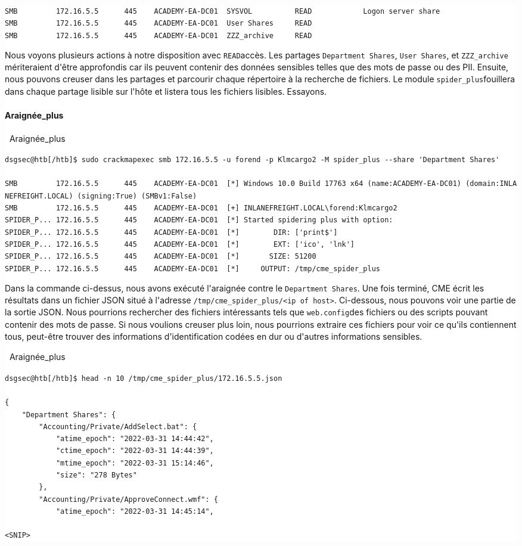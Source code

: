 ```
SMB         172.16.5.5      445    ACADEMY-EA-DC01  SYSVOL          READ            Logon server share
SMB         172.16.5.5      445    ACADEMY-EA-DC01  User Shares     READ
SMB         172.16.5.5      445    ACADEMY-EA-DC01  ZZZ_archive     READ

```

Nous voyons plusieurs actions à notre disposition avec `READ`accès. Les partages `Department Shares`, `User Shares`, et `ZZZ_archive`mériteraient d'être approfondis car ils peuvent contenir des données sensibles telles que des mots de passe ou des PII. Ensuite, nous pouvons creuser dans les partages et parcourir chaque répertoire à la recherche de fichiers. Le module `spider_plus`fouillera dans chaque partage lisible sur l'hôte et listera tous les fichiers lisibles. Essayons.

#### Araignée_plus

  Araignée_plus

```
dsgsec@htb[/htb]$ sudo crackmapexec smb 172.16.5.5 -u forend -p Klmcargo2 -M spider_plus --share 'Department Shares'

SMB         172.16.5.5      445    ACADEMY-EA-DC01  [*] Windows 10.0 Build 17763 x64 (name:ACADEMY-EA-DC01) (domain:INLANEFREIGHT.LOCAL) (signing:True) (SMBv1:False)
SMB         172.16.5.5      445    ACADEMY-EA-DC01  [+] INLANEFREIGHT.LOCAL\forend:Klmcargo2
SPIDER_P... 172.16.5.5      445    ACADEMY-EA-DC01  [*] Started spidering plus with option:
SPIDER_P... 172.16.5.5      445    ACADEMY-EA-DC01  [*]        DIR: ['print$']
SPIDER_P... 172.16.5.5      445    ACADEMY-EA-DC01  [*]        EXT: ['ico', 'lnk']
SPIDER_P... 172.16.5.5      445    ACADEMY-EA-DC01  [*]       SIZE: 51200
SPIDER_P... 172.16.5.5      445    ACADEMY-EA-DC01  [*]     OUTPUT: /tmp/cme_spider_plus

```

Dans la commande ci-dessus, nous avons exécuté l'araignée contre le `Department Shares`. Une fois terminé, CME écrit les résultats dans un fichier JSON situé à l'adresse `/tmp/cme_spider_plus/<ip of host>`. Ci-dessous, nous pouvons voir une partie de la sortie JSON. Nous pourrions rechercher des fichiers intéressants tels que `web.config`des fichiers ou des scripts pouvant contenir des mots de passe. Si nous voulions creuser plus loin, nous pourrions extraire ces fichiers pour voir ce qu'ils contiennent tous, peut-être trouver des informations d'identification codées en dur ou d'autres informations sensibles.

  Araignée_plus

```
dsgsec@htb[/htb]$ head -n 10 /tmp/cme_spider_plus/172.16.5.5.json

{
    "Department Shares": {
        "Accounting/Private/AddSelect.bat": {
            "atime_epoch": "2022-03-31 14:44:42",
            "ctime_epoch": "2022-03-31 14:44:39",
            "mtime_epoch": "2022-03-31 15:14:46",
            "size": "278 Bytes"
        },
        "Accounting/Private/ApproveConnect.wmf": {
            "atime_epoch": "2022-03-31 14:45:14",

<SNIP>

```
